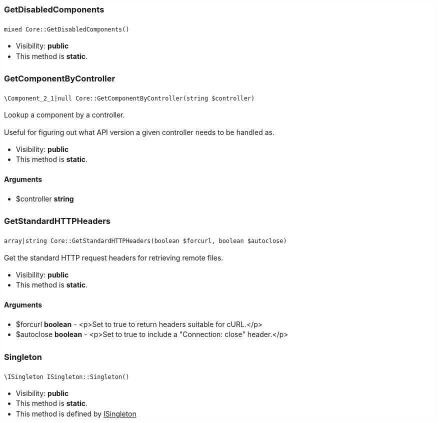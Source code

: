 


### GetDisabledComponents

    mixed Core::GetDisabledComponents()





* Visibility: **public**
* This method is **static**.




### GetComponentByController

    \Component_2_1|null Core::GetComponentByController(string $controller)

Lookup a component by a controller.

Useful for figuring out what API version a given controller needs to be handled as.

* Visibility: **public**
* This method is **static**.


#### Arguments
* $controller **string**



### GetStandardHTTPHeaders

    array|string Core::GetStandardHTTPHeaders(boolean $forcurl, boolean $autoclose)

Get the standard HTTP request headers for retrieving remote files.



* Visibility: **public**
* This method is **static**.


#### Arguments
* $forcurl **boolean** - &lt;p&gt;Set to true to return headers suitable for cURL.&lt;/p&gt;
* $autoclose **boolean** - &lt;p&gt;Set to true to include a &quot;Connection: close&quot; header.&lt;/p&gt;



### Singleton

    \ISingleton ISingleton::Singleton()





* Visibility: **public**
* This method is **static**.
* This method is defined by [ISingleton](isingleton.md)
